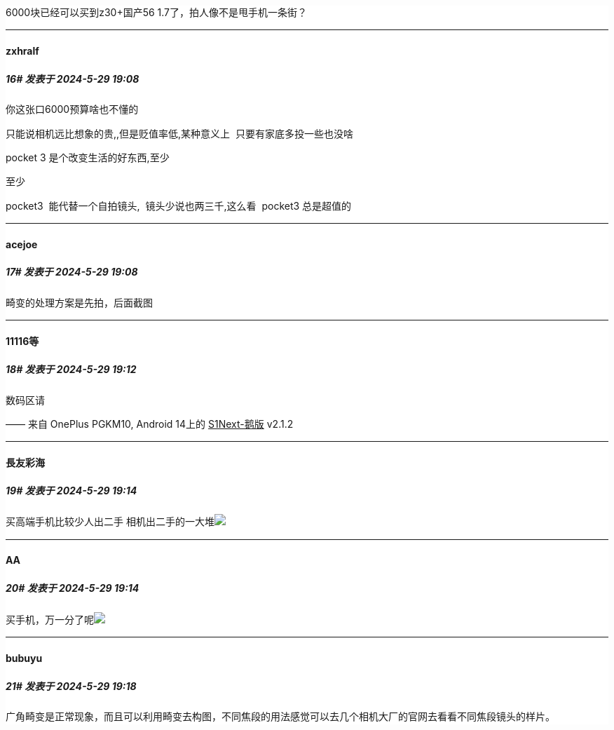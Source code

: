 6000块已经可以买到z30+国产56 1.7了，拍人像不是甩手机一条街？

*****

####  zxhralf  
##### 16#       发表于 2024-5-29 19:08

你这张口6000预算啥也不懂的

只能说相机远比想象的贵,,但是贬值率低,某种意义上  只要有家底多投一些也没啥

pocket 3 是个改变生活的好东西,至少

至少

pocket3  能代替一个自拍镜头,  镜头少说也两三千,这么看  pocket3 总是超值的

*****

####  acejoe  
##### 17#       发表于 2024-5-29 19:08

畸变的处理方案是先拍，后面截图

*****

####  11116等  
##### 18#       发表于 2024-5-29 19:12

数码区请

—— 来自 OnePlus PGKM10, Android 14上的 [S1Next-鹅版](https://github.com/ykrank/S1-Next/releases) v2.1.2

*****

####  長友彩海  
##### 19#       发表于 2024-5-29 19:14

买高端手机比较少人出二手 
相机出二手的一大堆<img src="https://static.saraba1st.com/image/smiley/face2017/050.png" referrerpolicy="no-referrer">

*****

####  АA  
##### 20#       发表于 2024-5-29 19:14

买手机，万一分了呢<img src="https://static.saraba1st.com/image/smiley/face2017/037.png" referrerpolicy="no-referrer">

*****

####  bubuyu  
##### 21#       发表于 2024-5-29 19:18

广角畸变是正常现象，而且可以利用畸变去构图，不同焦段的用法感觉可以去几个相机大厂的官网去看看不同焦段镜头的样片。

